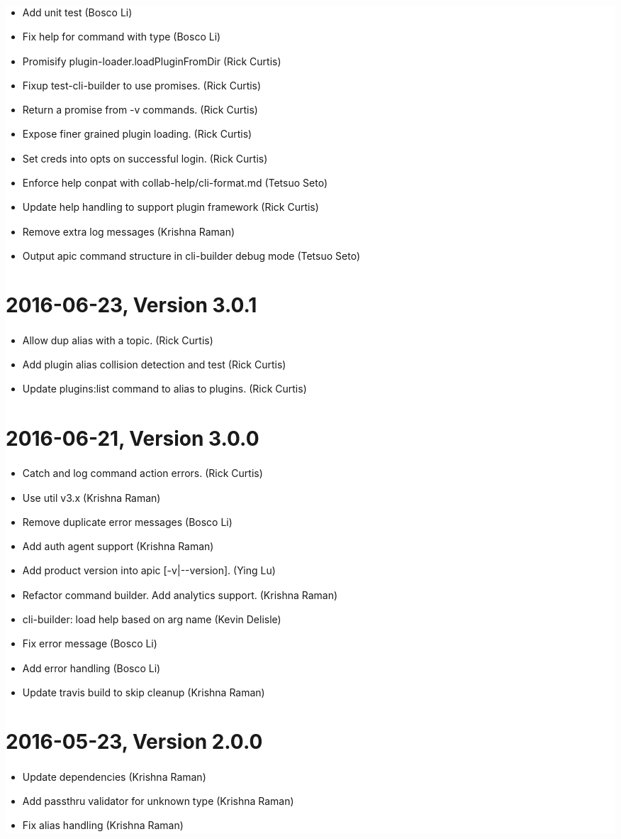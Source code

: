  * Add unit test (Bosco Li)

 * Fix help for command with type (Bosco Li)

 * Promisify plugin-loader.loadPluginFromDir (Rick Curtis)

 * Fixup test-cli-builder to use promises. (Rick Curtis)

 * Return a promise from -v commands. (Rick Curtis)

 * Expose finer grained plugin loading. (Rick Curtis)

 * Set creds into opts on successful login. (Rick Curtis)

 * Enforce help conpat with collab-help/cli-format.md (Tetsuo Seto)

 * Update help handling to support plugin framework (Rick Curtis)

 * Remove extra log messages (Krishna Raman)

 * Output apic command structure in cli-builder debug mode (Tetsuo Seto)


2016-06-23, Version 3.0.1
=========================

 * Allow dup alias with a topic. (Rick Curtis)

 * Add plugin alias collision detection and test (Rick Curtis)

 * Update plugins:list command to alias to plugins. (Rick Curtis)


2016-06-21, Version 3.0.0
=========================

 * Catch and log command action errors. (Rick Curtis)

 * Use util v3.x (Krishna Raman)

 * Remove duplicate error messages (Bosco Li)

 * Add auth agent support (Krishna Raman)

 * Add product version into apic [-v|--version]. (Ying Lu)

 * Refactor command builder. Add analytics support. (Krishna Raman)

 * cli-builder: load help based on arg name (Kevin Delisle)

 * Fix error message (Bosco Li)

 * Add error handling (Bosco Li)

 * Update travis build to skip cleanup (Krishna Raman)


2016-05-23, Version 2.0.0
=========================

 * Update dependencies (Krishna Raman)

 * Add passthru validator for unknown type (Krishna Raman)

 * Fix alias handling (Krishna Raman)
